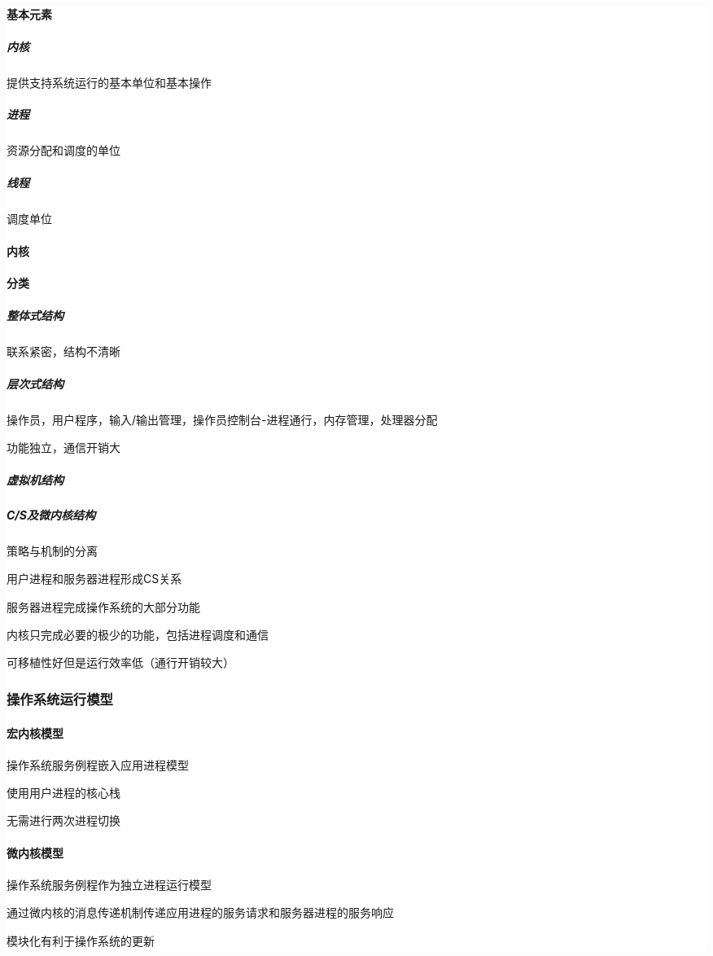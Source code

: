 #### 基本元素

##### 内核

提供支持系统运行的基本单位和基本操作

##### 进程

资源分配和调度的单位

##### 线程

调度单位

#### 内核

#### 分类

##### 整体式结构

联系紧密，结构不清晰

##### 层次式结构

操作员，用户程序，输入/输出管理，操作员控制台-进程通行，内存管理，处理器分配

功能独立，通信开销大

##### 虚拟机结构

##### C/S及微内核结构

策略与机制的分离

用户进程和服务器进程形成CS关系

服务器进程完成操作系统的大部分功能

内核只完成必要的极少的功能，包括进程调度和通信

可移植性好但是运行效率低（通行开销较大）

### 操作系统运行模型

#### 宏内核模型

操作系统服务例程嵌入应用进程模型

使用用户进程的核心栈

无需进行两次进程切换

#### 微内核模型

操作系统服务例程作为独立进程运行模型

通过微内核的消息传递机制传递应用进程的服务请求和服务器进程的服务响应

模块化有利于操作系统的更新
